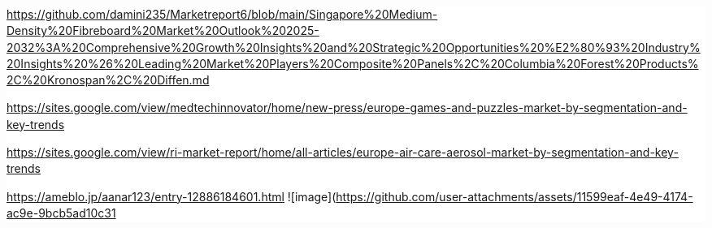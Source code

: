 <a href=https://github.com/damini235/Marketreport6/blob/main/Singapore%20Medium-Density%20Fibreboard%20Market%20Outlook%202025-2032%3A%20Comprehensive%20Growth%20Insights%20and%20Strategic%20Opportunities%20%E2%80%93%20Industry%20Insights%20%26%20Leading%20Market%20Players%20Composite%20Panels%2C%20Columbia%20Forest%20Products%2C%20Kronospan%2C%20Diffen.md>https://github.com/damini235/Marketreport6/blob/main/Singapore%20Medium-Density%20Fibreboard%20Market%20Outlook%202025-2032%3A%20Comprehensive%20Growth%20Insights%20and%20Strategic%20Opportunities%20%E2%80%93%20Industry%20Insights%20%26%20Leading%20Market%20Players%20Composite%20Panels%2C%20Columbia%20Forest%20Products%2C%20Kronospan%2C%20Diffen.md</a>

<a href=https://sites.google.com/view/medtechinnovator/home/new-press/europe-games-and-puzzles-market-by-segmentation-and-key-trends>https://sites.google.com/view/medtechinnovator/home/new-press/europe-games-and-puzzles-market-by-segmentation-and-key-trends</a>

<a href=https://sites.google.com/view/ri-market-report/home/all-articles/europe-air-care-aerosol-market-by-segmentation-and-key-trends>https://sites.google.com/view/ri-market-report/home/all-articles/europe-air-care-aerosol-market-by-segmentation-and-key-trends</a>

<a href=https://ameblo.jp/aanar123/entry-12886184601.html>https://ameblo.jp/aanar123/entry-12886184601.html</a>
![image](https://github.com/user-attachments/assets/11599eaf-4e49-4174-ac9e-9bcb5ad10c31
